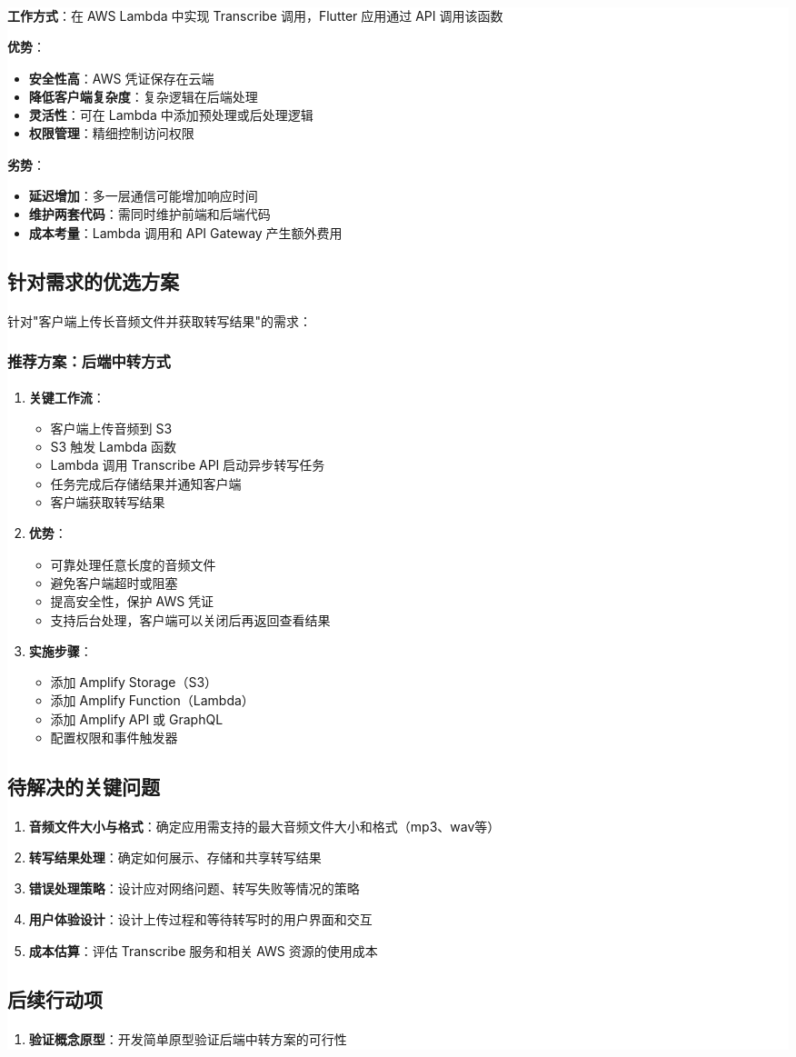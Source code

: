 **工作方式**：在 AWS Lambda 中实现 Transcribe 调用，Flutter 应用通过 API 调用该函数

**优势**：

- **安全性高**：AWS 凭证保存在云端
- **降低客户端复杂度**：复杂逻辑在后端处理
- **灵活性**：可在 Lambda 中添加预处理或后处理逻辑
- **权限管理**：精细控制访问权限

**劣势**：

- **延迟增加**：多一层通信可能增加响应时间
- **维护两套代码**：需同时维护前端和后端代码
- **成本考量**：Lambda 调用和 API Gateway 产生额外费用

## 针对需求的优选方案

针对"客户端上传长音频文件并获取转写结果"的需求：

### 推荐方案：后端中转方式

1. **关键工作流**：
   - 客户端上传音频到 S3
   - S3 触发 Lambda 函数
   - Lambda 调用 Transcribe API 启动异步转写任务
   - 任务完成后存储结果并通知客户端
   - 客户端获取转写结果

2. **优势**：
   - 可靠处理任意长度的音频文件
   - 避免客户端超时或阻塞
   - 提高安全性，保护 AWS 凭证
   - 支持后台处理，客户端可以关闭后再返回查看结果

3. **实施步骤**：
   - 添加 Amplify Storage（S3）
   - 添加 Amplify Function（Lambda）
   - 添加 Amplify API 或 GraphQL
   - 配置权限和事件触发器

## 待解决的关键问题

1. **音频文件大小与格式**：确定应用需支持的最大音频文件大小和格式（mp3、wav等）

2. **转写结果处理**：确定如何展示、存储和共享转写结果

3. **错误处理策略**：设计应对网络问题、转写失败等情况的策略

4. **用户体验设计**：设计上传过程和等待转写时的用户界面和交互

5. **成本估算**：评估 Transcribe 服务和相关 AWS 资源的使用成本

## 后续行动项

1. **验证概念原型**：开发简单原型验证后端中转方案的可行性
